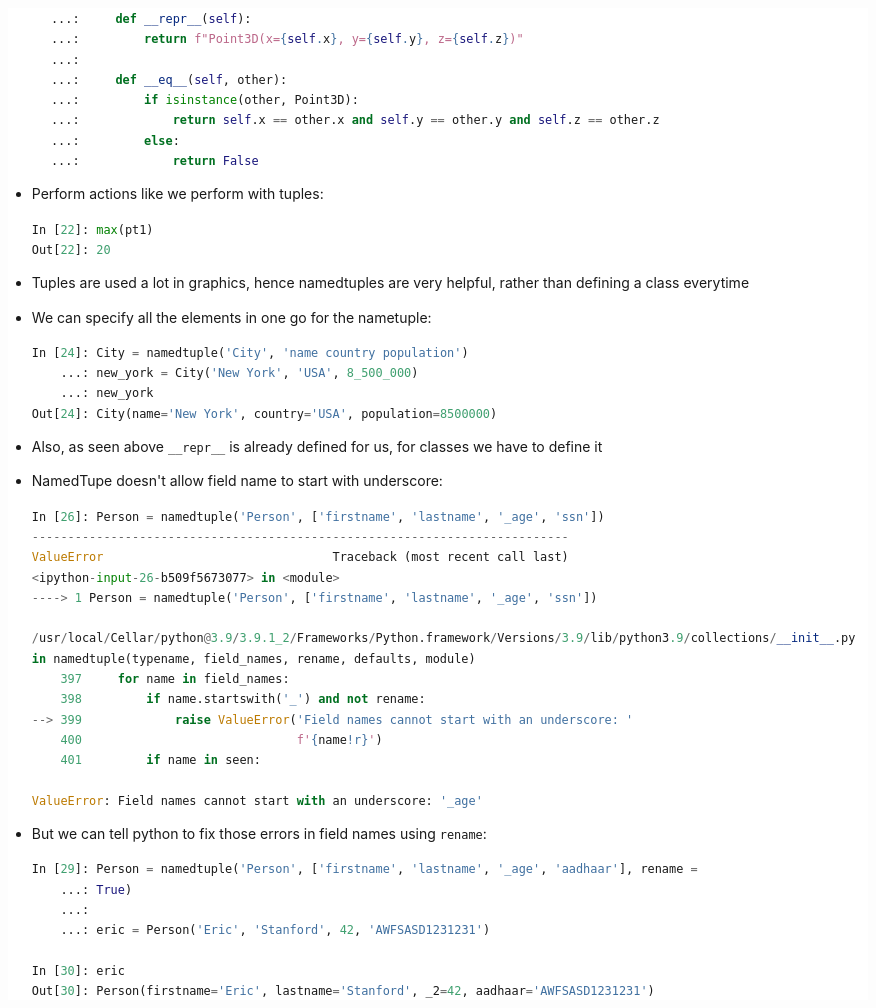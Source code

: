   ```python
        ...:     def __repr__(self):
        ...:         return f"Point3D(x={self.x}, y={self.y}, z={self.z})"
        ...:
        ...:     def __eq__(self, other):
        ...:         if isinstance(other, Point3D):
        ...:             return self.x == other.x and self.y == other.y and self.z == other.z
        ...:         else:
        ...:             return False
  
  ```
  
* Perform actions like we perform with tuples:

  ```python
  In [22]: max(pt1)
  Out[22]: 20
  ```

* Tuples are used a lot in graphics, hence namedtuples are very helpful, rather than defining a class everytime

* We can specify all the elements in one go for the nametuple:

  ```python
  In [24]: City = namedtuple('City', 'name country population')
      ...: new_york = City('New York', 'USA', 8_500_000)
      ...: new_york
  Out[24]: City(name='New York', country='USA', population=8500000)
  ```

* Also, as seen above `__repr__` is already defined for us, for classes we have to define it

* NamedTupe doesn't allow field name to start with underscore:

  ```python
  In [26]: Person = namedtuple('Person', ['firstname', 'lastname', '_age', 'ssn'])
  ---------------------------------------------------------------------------
  ValueError                                Traceback (most recent call last)
  <ipython-input-26-b509f5673077> in <module>
  ----> 1 Person = namedtuple('Person', ['firstname', 'lastname', '_age', 'ssn'])
  
  /usr/local/Cellar/python@3.9/3.9.1_2/Frameworks/Python.framework/Versions/3.9/lib/python3.9/collections/__init__.py in namedtuple(typename, field_names, rename, defaults, module)
      397     for name in field_names:
      398         if name.startswith('_') and not rename:
  --> 399             raise ValueError('Field names cannot start with an underscore: '
      400                              f'{name!r}')
      401         if name in seen:
  
  ValueError: Field names cannot start with an underscore: '_age'
  ```

* But we can tell python to fix those errors in field names using `rename`:

  ```python
  In [29]: Person = namedtuple('Person', ['firstname', 'lastname', '_age', 'aadhaar'], rename =
      ...: True)
      ...:
      ...: eric = Person('Eric', 'Stanford', 42, 'AWFSASD1231231')
  
  In [30]: eric
  Out[30]: Person(firstname='Eric', lastname='Stanford', _2=42, aadhaar='AWFSASD1231231')
  ```
